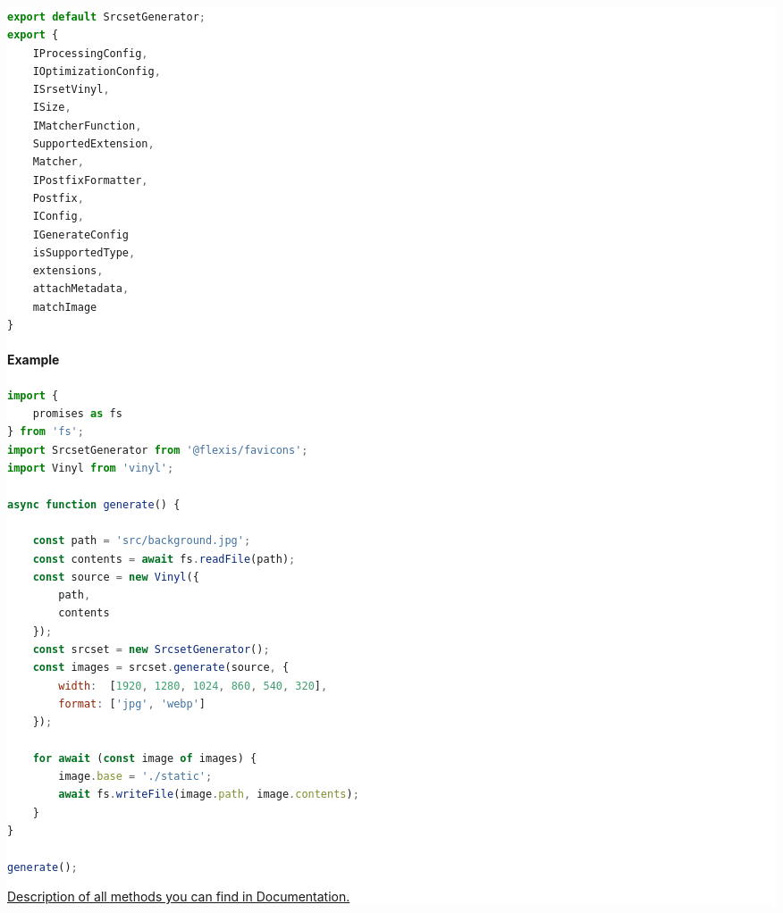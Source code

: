 ```js
export default SrcsetGenerator;
export {
    IProcessingConfig,
    IOptimizationConfig,
    ISrsetVinyl,
    ISize,
    IMatcherFunction,
    SupportedExtension,
    Matcher,
    IPostfixFormatter,
    Postfix,
    IConfig,
    IGenerateConfig
    isSupportedType,
    extensions,
    attachMetadata,
    matchImage
}
```

#### Example

```js
import {
    promises as fs
} from 'fs';
import SrcsetGenerator from '@flexis/favicons';
import Vinyl from 'vinyl';

async function generate() {

    const path = 'src/background.jpg';
    const contents = await fs.readFile(path);
    const source = new Vinyl({
        path,
        contents
    });
    const srcset = new SrcsetGenerator();
    const images = srcset.generate(source, {
        width:  [1920, 1280, 1024, 860, 540, 320],
        format: ['jpg', 'webp']
    });

    for await (const image of images) {
        image.base = './static';
        await fs.writeFile(image.path, image.contents);
    }
}

generate();
```

[Description of all methods you can find in Documentation.](https://trigensoftware.github.io/flexis-srcset/index.html)


[npm]: https://img.shields.io/npm/v/@flexis/srcset.svg
[npm-url]: https://npmjs.com/package/@flexis/srcset
[node]: https://img.shields.io/node/v/@flexis/srcset.svg
[node-url]: https://nodejs.org
[deps]: https://david-dm.org/TrigenSoftware/flexis-srcset.svg
[deps-url]: https://david-dm.org/TrigenSoftware/flexis-srcset
[build]: http://img.shields.io/travis/com/TrigenSoftware/flexis-srcset/master.svg
[build-url]: https://travis-ci.com/TrigenSoftware/flexis-srcset
[coverage]: https://img.shields.io/coveralls/TrigenSoftware/flexis-srcset.svg
[coverage-url]: https://coveralls.io/r/TrigenSoftware/flexis-srcset
[dependabot]: https://api.dependabot.com/badges/status?host=github&repo=TrigenSoftware/flexis-srcset
[dependabot-url]: https://dependabot.com/
[documentation]: https://img.shields.io/badge/API-Documentation-2b7489.svg
[documentation-url]: https://trigensoftware.github.io/flexis-srcset